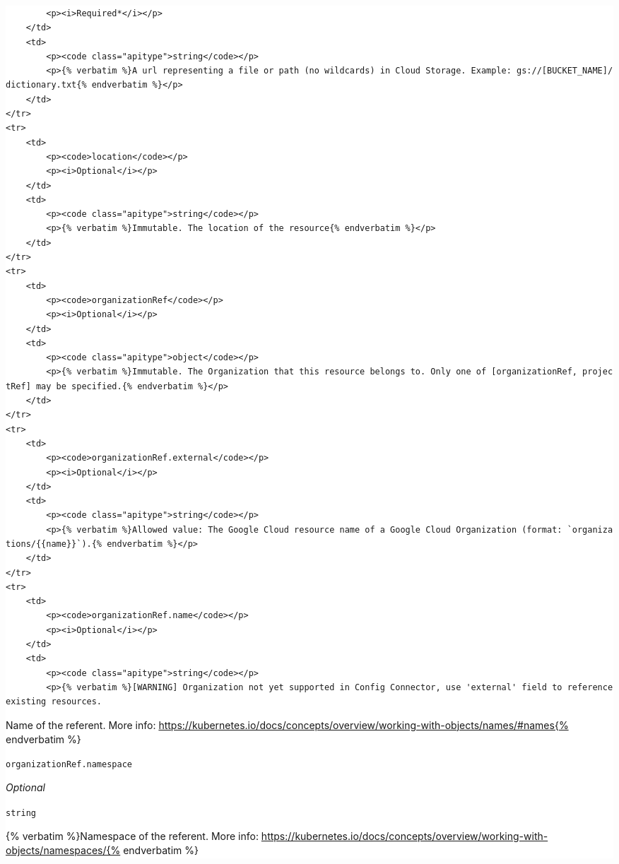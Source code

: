             <p><i>Required*</i></p>
        </td>
        <td>
            <p><code class="apitype">string</code></p>
            <p>{% verbatim %}A url representing a file or path (no wildcards) in Cloud Storage. Example: gs://[BUCKET_NAME]/dictionary.txt{% endverbatim %}</p>
        </td>
    </tr>
    <tr>
        <td>
            <p><code>location</code></p>
            <p><i>Optional</i></p>
        </td>
        <td>
            <p><code class="apitype">string</code></p>
            <p>{% verbatim %}Immutable. The location of the resource{% endverbatim %}</p>
        </td>
    </tr>
    <tr>
        <td>
            <p><code>organizationRef</code></p>
            <p><i>Optional</i></p>
        </td>
        <td>
            <p><code class="apitype">object</code></p>
            <p>{% verbatim %}Immutable. The Organization that this resource belongs to. Only one of [organizationRef, projectRef] may be specified.{% endverbatim %}</p>
        </td>
    </tr>
    <tr>
        <td>
            <p><code>organizationRef.external</code></p>
            <p><i>Optional</i></p>
        </td>
        <td>
            <p><code class="apitype">string</code></p>
            <p>{% verbatim %}Allowed value: The Google Cloud resource name of a Google Cloud Organization (format: `organizations/{{name}}`).{% endverbatim %}</p>
        </td>
    </tr>
    <tr>
        <td>
            <p><code>organizationRef.name</code></p>
            <p><i>Optional</i></p>
        </td>
        <td>
            <p><code class="apitype">string</code></p>
            <p>{% verbatim %}[WARNING] Organization not yet supported in Config Connector, use 'external' field to reference existing resources.
Name of the referent. More info: https://kubernetes.io/docs/concepts/overview/working-with-objects/names/#names{% endverbatim %}</p>
        </td>
    </tr>
    <tr>
        <td>
            <p><code>organizationRef.namespace</code></p>
            <p><i>Optional</i></p>
        </td>
        <td>
            <p><code class="apitype">string</code></p>
            <p>{% verbatim %}Namespace of the referent. More info: https://kubernetes.io/docs/concepts/overview/working-with-objects/namespaces/{% endverbatim %}</p>
        </td>
    </tr>